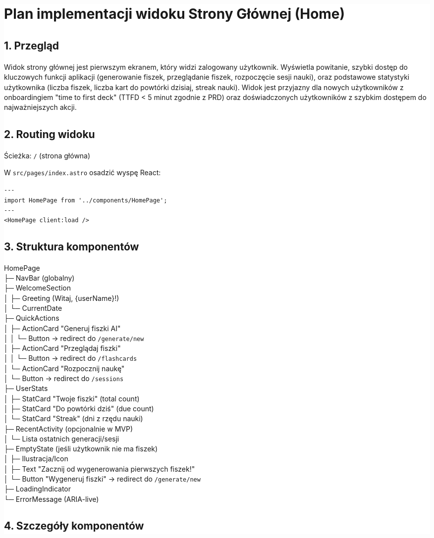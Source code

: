 # Plan implementacji widoku Strony Głównej (Home)

## 1. Przegląd
Widok strony głównej jest pierwszym ekranem, który widzi zalogowany użytkownik. Wyświetla powitanie, szybki dostęp do kluczowych funkcji aplikacji (generowanie fiszek, przeglądanie fiszek, rozpoczęcie sesji nauki), oraz podstawowe statystyki użytkownika (liczba fiszek, liczba kart do powtórki dzisiaj, streak nauki). Widok jest przyjazny dla nowych użytkowników z onboardingiem "time to first deck" (TTFD < 5 minut zgodnie z PRD) oraz doświadczonych użytkowników z szybkim dostępem do najważniejszych akcji.

## 2. Routing widoku
Ścieżka: `/` (strona główna)

W `src/pages/index.astro` osadzić wyspę React:
```astro
---
import HomePage from '../components/HomePage';
---
<HomePage client:load />
```

## 3. Struktura komponentów

HomePage  
├─ NavBar (globalny)  
├─ WelcomeSection  
│  ├─ Greeting (Witaj, {userName}!)  
│  └─ CurrentDate  
├─ QuickActions  
│  ├─ ActionCard "Generuj fiszki AI"  
│  │  └─ Button → redirect do `/generate/new`  
│  ├─ ActionCard "Przeglądaj fiszki"  
│  │  └─ Button → redirect do `/flashcards`  
│  └─ ActionCard "Rozpocznij naukę"  
│     └─ Button → redirect do `/sessions`  
├─ UserStats  
│  ├─ StatCard "Twoje fiszki" (total count)  
│  ├─ StatCard "Do powtórki dziś" (due count)  
│  └─ StatCard "Streak" (dni z rzędu nauki)  
├─ RecentActivity (opcjonalnie w MVP)  
│  └─ Lista ostatnich generacji/sesji  
├─ EmptyState (jeśli użytkownik nie ma fiszek)  
│  ├─ Ilustracja/Icon  
│  ├─ Text "Zacznij od wygenerowania pierwszych fiszek!"  
│  └─ Button "Wygeneruj fiszki" → redirect do `/generate/new`  
├─ LoadingIndicator  
└─ ErrorMessage (ARIA-live)

## 4. Szczegóły komponentów

